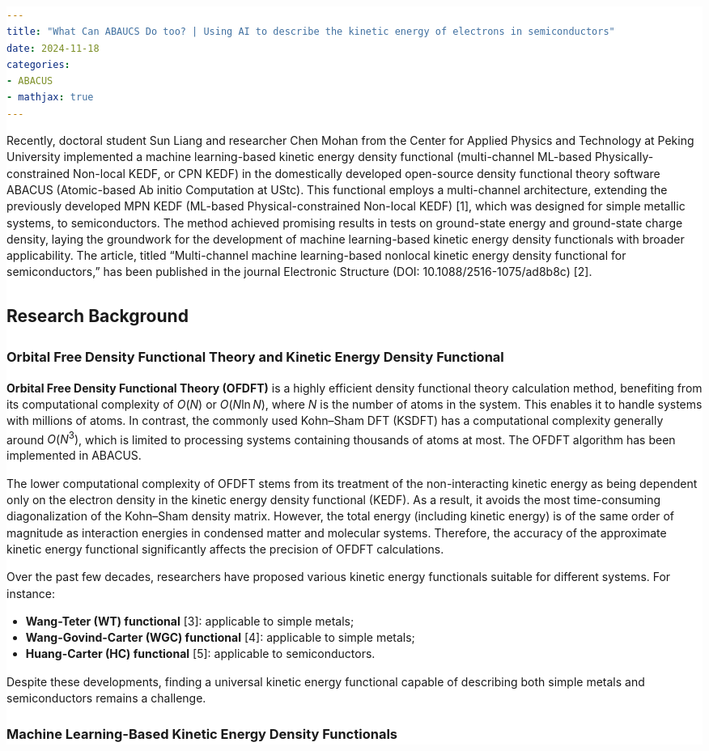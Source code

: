 ```yaml
---
title: "What Can ABAUCS Do too? | Using AI to describe the kinetic energy of electrons in semiconductors"
date: 2024-11-18
categories:
- ABACUS
- mathjax: true
---
```


Recently, doctoral student Sun Liang and researcher Chen Mohan from the Center for Applied Physics and Technology at Peking University implemented a machine learning-based kinetic energy density functional (multi-channel ML-based Physically-constrained Non-local KEDF, or CPN KEDF) in the domestically developed open-source density functional theory software ABACUS (Atomic-based Ab initio Computation at UStc). This functional employs a multi-channel architecture, extending the previously developed MPN KEDF (ML-based Physical-constrained Non-local KEDF) [1], which was designed for simple metallic systems, to semiconductors. The method achieved promising results in tests on ground-state energy and ground-state charge density, laying the groundwork for the development of machine learning-based kinetic energy density functionals with broader applicability. The article, titled “Multi-channel machine learning-based nonlocal kinetic energy density functional for semiconductors,” has been published in the journal Electronic Structure (DOI: 10.1088/2516-1075/ad8b8c) [2].



## Research Background

### **Orbital Free Density Functional Theory and Kinetic Energy Density Functional**

**Orbital Free Density Functional Theory (OFDFT)** is a highly efficient density functional theory calculation method, benefiting from its computational complexity of $O(N)$ or $O(N \ln N)$, where $N$ is the number of atoms in the system. This enables it to handle systems with millions of atoms. In contrast, the commonly used Kohn–Sham DFT (KSDFT) has a computational complexity generally around $O(N^3)$, which is limited to processing systems containing thousands of atoms at most. The OFDFT algorithm has been implemented in ABACUS.

The lower computational complexity of OFDFT stems from its treatment of the non-interacting kinetic energy as being dependent only on the electron density in the kinetic energy density functional (KEDF). As a result, it avoids the most time-consuming diagonalization of the Kohn–Sham density matrix. However, the total energy (including kinetic energy) is of the same order of magnitude as interaction energies in condensed matter and molecular systems. Therefore, the accuracy of the approximate kinetic energy functional significantly affects the precision of OFDFT calculations.

Over the past few decades, researchers have proposed various kinetic energy functionals suitable for different systems. For instance:
- **Wang-Teter (WT) functional** [3]: applicable to simple metals;
- **Wang-Govind-Carter (WGC) functional** [4]: applicable to simple metals;
- **Huang-Carter (HC) functional** [5]: applicable to semiconductors.

Despite these developments, finding a universal kinetic energy functional capable of describing both simple metals and semiconductors remains a challenge.

### **Machine Learning-Based Kinetic Energy Density Functionals**
